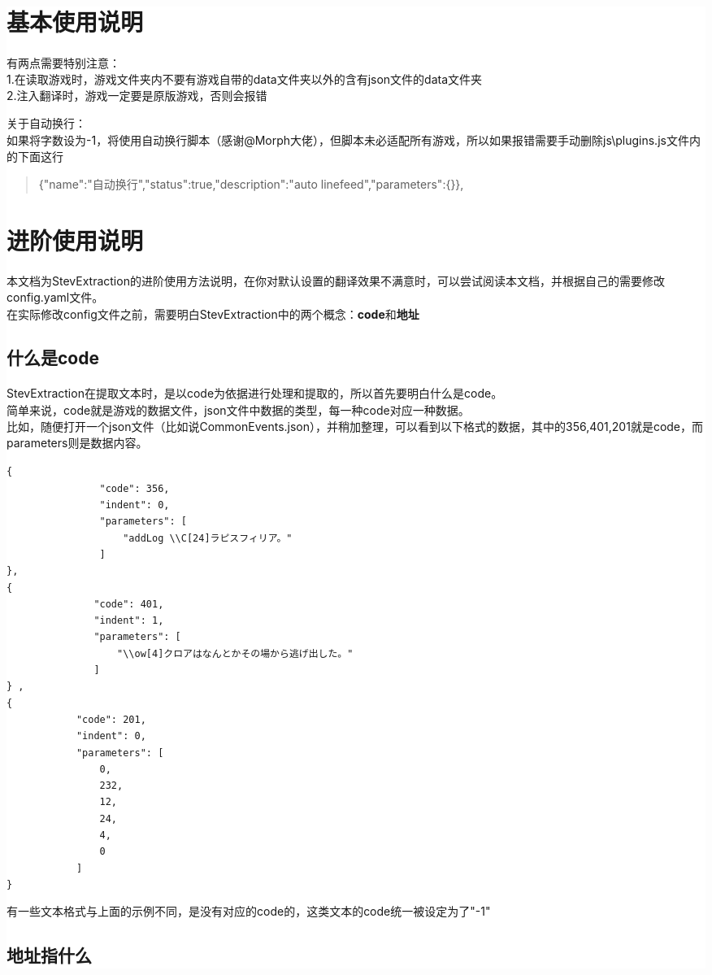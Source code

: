 # 基本使用说明

有两点需要特别注意：  
1.在读取游戏时，游戏文件夹内不要有游戏自带的data文件夹以外的含有json文件的data文件夹  
2.注入翻译时，游戏一定要是原版游戏，否则会报错  

关于自动换行：  
如果将字数设为-1，将使用自动换行脚本（感谢@Morph大佬），但脚本未必适配所有游戏，所以如果报错需要手动删除js\plugins.js文件内的下面这行
> {"name":"自动换行","status":true,"description":"auto linefeed","parameters":{}},
  

# 进阶使用说明
本文档为StevExtraction的进阶使用方法说明，在你对默认设置的翻译效果不满意时，可以尝试阅读本文档，并根据自己的需要修改config.yaml文件。  
在实际修改config文件之前，需要明白StevExtraction中的两个概念：**code**和**地址**

## 什么是code

StevExtraction在提取文本时，是以code为依据进行处理和提取的，所以首先要明白什么是code。  
简单来说，code就是游戏的数据文件，json文件中数据的类型，每一种code对应一种数据。  
比如，随便打开一个json文件（比如说CommonEvents.json），并稍加整理，可以看到以下格式的数据，其中的356,401,201就是code，而parameters则是数据内容。

    {  
                    "code": 356,  
                    "indent": 0,  
                    "parameters": [  
                        "addLog \\C[24]ラピスフィリア。"  
                    ]  
    },  
    {  
                   "code": 401,  
                   "indent": 1,  
                   "parameters": [  
                       "\\ow[4]クロアはなんとかその場から逃げ出した。"  
                   ]  
    } ,
    {
                "code": 201,
                "indent": 0,
                "parameters": [
                    0,
                    232,
                    12,
                    24,
                    4,
                    0
                ]
    }  

有一些文本格式与上面的示例不同，是没有对应的code的，这类文本的code统一被设定为了"-1"

## 地址指什么
